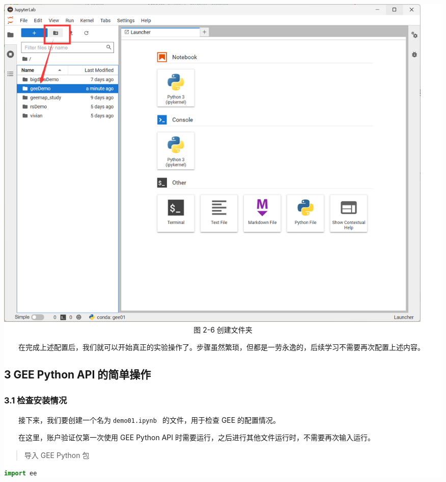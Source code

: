 <img src="img/image-20221218223030300.png" alt="image-20221218223030300" style="zoom:80%;" />

<center>图 2-6 创建文件夹</center>

&emsp;&emsp;在完成上述配置后，我们就可以开始真正的实验操作了。步骤虽然繁琐，但都是一劳永逸的，后续学习不需要再次配置上述内容。



## 3 GEE Python API 的简单操作

### 3.1 检查安装情况

&emsp;&emsp;接下来，我们要创建一个名为 `demo01.ipynb ` 的文件，用于检查 GEE 的配置情况。

&emsp;&emsp;在这里，账户验证仅第一次使用 GEE Python API 时需要运行，之后进行其他文件运行时，不需要再次输入运行。

> 导入 GEE Python 包

```python
import ee
```
